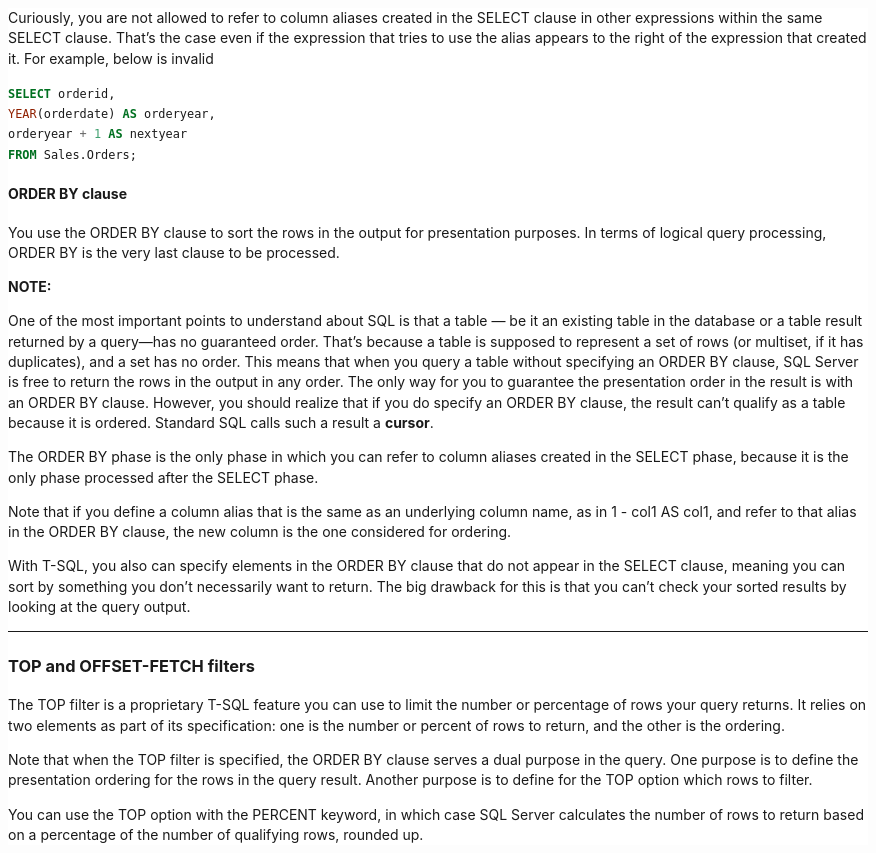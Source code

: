 Curiously, you are not allowed to refer to column aliases created in the SELECT clause in
other expressions within the same SELECT clause. That’s the case even if the expression that
tries to use the alias appears to the right of the expression that created it. For example, below is invalid

```sql
SELECT orderid,
YEAR(orderdate) AS orderyear,
orderyear + 1 AS nextyear
FROM Sales.Orders;
```

#### ORDER BY clause

You use the ORDER BY clause to sort the rows in the output for presentation purposes. In
terms of logical query processing, ORDER BY is the very last clause to be processed.

**NOTE:**

One of the most important points to understand about SQL is that a table — be it an existing
table in the database or a table result returned by a query—has no guaranteed order. That’s
because a table is supposed to represent a set of rows (or multiset, if it has duplicates), and a
set has no order. This means that when you query a table without specifying an ORDER BY
clause, SQL Server is free to return the rows in the output in any order. The only way for you
to guarantee the presentation order in the result is with an ORDER BY clause. However, you
should realize that if you do specify an ORDER BY clause, the result can’t qualify as a table
because it is ordered. Standard SQL calls such a result a **cursor**.

The ORDER BY phase is the only phase in which you can refer to column aliases created in the SELECT phase, because it is the only phase processed after the SELECT phase.

Note that if you define a column alias that is the same as an underlying column name, as in 1 - col1 AS col1, and refer to that alias in the ORDER BY clause, the new column is the one considered for ordering.

With T-SQL, you also can specify elements in the ORDER BY clause that do not appear in
the SELECT clause, meaning you can sort by something you don’t necessarily want to return.
The big drawback for this is that you can’t check your sorted results by looking at the query
output.

---

### TOP and OFFSET-FETCH filters

The TOP filter is a proprietary T-SQL feature you can use to limit the number or percentage
of rows your query returns. It relies on two elements as part of its specification: one is the
number or percent of rows to return, and the other is the ordering.

Note that when the TOP filter is specified, the ORDER BY clause serves a dual purpose
in the query. One purpose is to define the presentation ordering for the rows in the query
result. Another purpose is to define for the TOP option which rows to filter.

You can use the TOP option with the PERCENT keyword, in which case SQL Server
calculates the number of rows to return based on a percentage of the number of qualifying
rows, rounded up.
